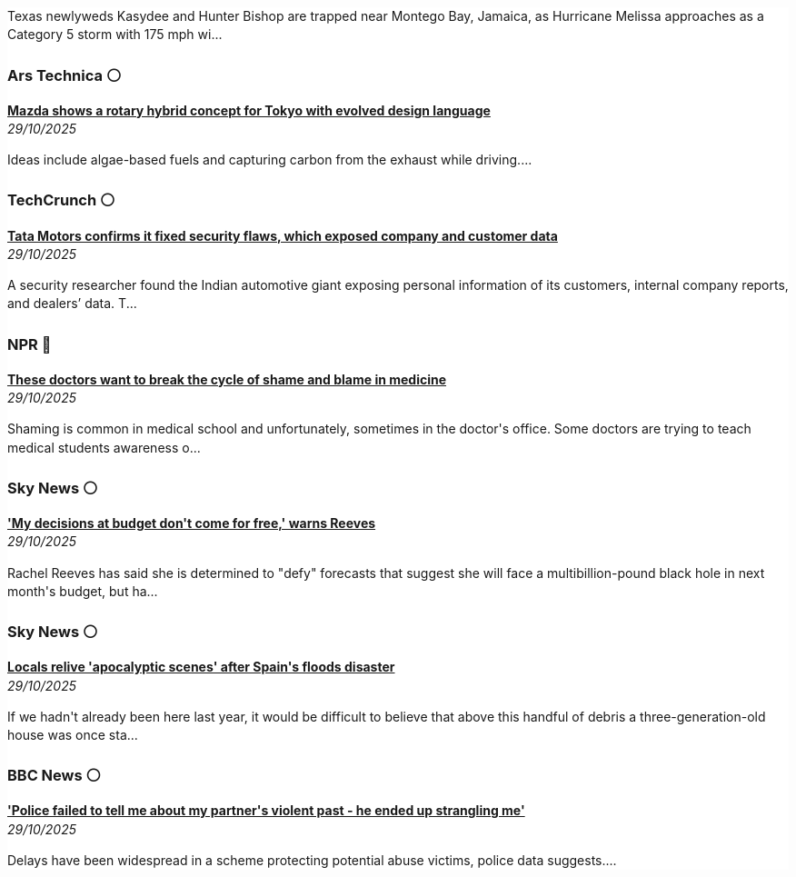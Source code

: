 Texas newlyweds Kasydee and Hunter Bishop are trapped near Montego Bay, Jamaica, as Hurricane Melissa approaches as a Category 5 storm with 175 mph wi...


### Ars Technica ⚪
**[Mazda shows a rotary hybrid concept for Tokyo with evolved design language](https://arstechnica.com/cars/2025/10/mazda-shows-a-rotary-hybrid-concept-for-tokyo-with-evolved-design-language/)**  
*29/10/2025*

Ideas include algae-based fuels and capturing carbon from the exhaust while driving....


### TechCrunch ⚪
**[Tata Motors confirms it fixed security flaws, which exposed company and customer data](https://techcrunch.com/2025/10/28/tata-motors-confirms-it-fixed-security-flaws-that-exposed-company-and-customer-data/)**  
*29/10/2025*

A security researcher found the Indian automotive giant exposing personal information of its customers, internal company reports, and dealers’ data. T...


### NPR 🔵
**[These doctors want to break the cycle of shame and blame in medicine](https://www.npr.org/2025/10/28/nx-s1-5589220/shame-competence-medicine-doctors-blame-patients)**  
*29/10/2025*

Shaming is common in medical school and unfortunately, sometimes in the doctor's office. Some doctors are trying to teach medical students awareness o...


### Sky News ⚪
**['My decisions at budget don't come for free,' warns Reeves](https://news.sky.com/story/budget-2025-reeves-vows-to-defy-gloomy-forecasts-but-faces-income-tax-warning-13459769)**  
*29/10/2025*

Rachel Reeves has said she is determined to "defy" forecasts that suggest she will face a multibillion-pound black hole in next month's budget, but ha...


### Sky News ⚪
**[Locals relive 'apocalyptic scenes' after Spain's floods disaster](https://news.sky.com/story/valencia-floods-anger-and-despair-remains-one-year-on-from-deadly-disaster-13459767)**  
*29/10/2025*

If we hadn't already been here last year, it would be difficult to believe that above this handful of debris a three-generation-old house was once sta...


### BBC News ⚪
**['Police failed to tell me about my partner's violent past - he ended up strangling me'](https://www.bbc.com/news/articles/c629gz5g0emo?at_medium=RSS&at_campaign=rss)**  
*29/10/2025*

Delays have been widespread in a scheme protecting potential abuse victims, police data suggests....
